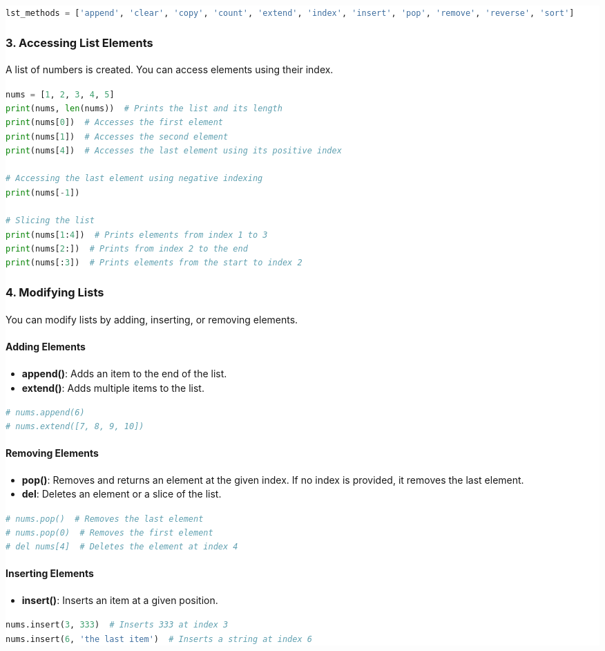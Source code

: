 ```python
lst_methods = ['append', 'clear', 'copy', 'count', 'extend', 'index', 'insert', 'pop', 'remove', 'reverse', 'sort']
```

### 3. Accessing List Elements
A list of numbers is created. You can access elements using their index.

```python
nums = [1, 2, 3, 4, 5]
print(nums, len(nums))  # Prints the list and its length
print(nums[0])  # Accesses the first element
print(nums[1])  # Accesses the second element
print(nums[4])  # Accesses the last element using its positive index

# Accessing the last element using negative indexing
print(nums[-1])

# Slicing the list
print(nums[1:4])  # Prints elements from index 1 to 3
print(nums[2:])  # Prints from index 2 to the end
print(nums[:3])  # Prints elements from the start to index 2
```

### 4. Modifying Lists
You can modify lists by adding, inserting, or removing elements.

#### Adding Elements
- **append()**: Adds an item to the end of the list.
- **extend()**: Adds multiple items to the list.
  
```python
# nums.append(6)
# nums.extend([7, 8, 9, 10])
```

#### Removing Elements
- **pop()**: Removes and returns an element at the given index. If no index is provided, it removes the last element.
- **del**: Deletes an element or a slice of the list.
  
```python
# nums.pop()  # Removes the last element
# nums.pop(0)  # Removes the first element
# del nums[4]  # Deletes the element at index 4
```

#### Inserting Elements
- **insert()**: Inserts an item at a given position.

```python
nums.insert(3, 333)  # Inserts 333 at index 3
nums.insert(6, 'the last item')  # Inserts a string at index 6
```

